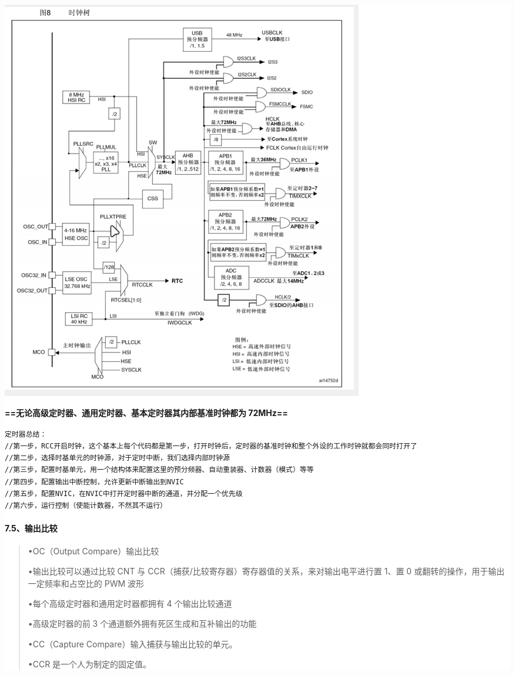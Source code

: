 ![](img/RCC时钟树.png)



**==无论高级定时器、通用定时器、基本定时器其内部基准时钟都为 72MHz==**

```html
定时器总结：
//第一步，RCC开启时钟，这个基本上每个代码都是第一步，打开时钟后，定时器的基准时钟和整个外设的工作时钟就都会同时打开了
//第二步，选择时基单元的时钟源，对于定时中断，我们选择内部时钟源
//第三步，配置时基单元，用一个结构体来配置这里的预分频器、自动重装器、计数器（模式）等等
//第四步，配置输出中断控制，允许更新中断输出到NVIC
//第五步，配置NVIC，在NVIC中打开定时器中断的通道，并分配一个优先级
//第六步，运行控制（使能计数器，不然其不运行） 	 	
```



#### 7.5、输出比较

>•OC（Output Compare）输出比较
>
>•输出比较可以通过比较 CNT 与 CCR（捕获/比较寄存器）寄存器值的关系，来对输出电平进行置 1、置 0 或翻转的操作，用于输出一定频率和占空比的 PWM 波形
>
>•每个高级定时器和通用定时器都拥有 4 个输出比较通道
>
>•高级定时器的前 3 个通道额外拥有死区生成和互补输出的功能
>
>•CC（Capture Compare）输入捕获与输出比较的单元。
>
>•CCR 是一个人为制定的固定值。
